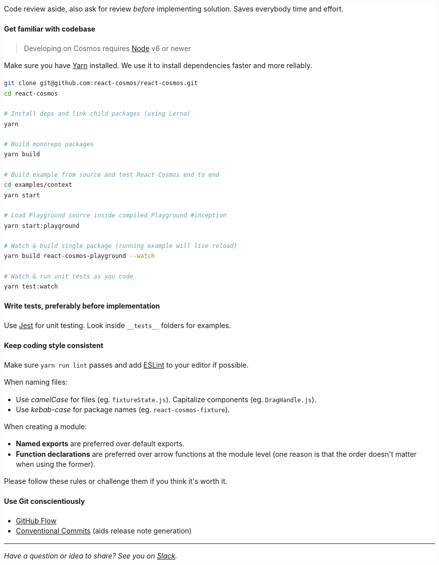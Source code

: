 Code review aside, also ask for review _before_ implementing solution. Saves everybody time and effort.

#### Get familiar with codebase

> Developing on Cosmos requires [Node](https://nodejs.org/en/download/) v6 or newer

Make sure you have [Yarn](https://yarnpkg.com/) installed. We use it to install dependencies faster and more reliably.

```bash
git clone git@github.com:react-cosmos/react-cosmos.git
cd react-cosmos

# Install deps and link child packages (using Lerna)
yarn

# Build monorepo packages
yarn build

# Build example from source and test React Cosmos end to end
cd examples/context
yarn start

# Load Playground source inside compiled Playground #inception
yarn start:playground

# Watch & build single package (running example will live reload)
yarn build react-cosmos-playground --watch

# Watch & run unit tests as you code
yarn test:watch
```

#### Write tests, preferably before implementation

Use [Jest](https://facebook.github.io/jest/) for unit testing. Look inside `__tests__` folders for examples.

#### Keep coding style consistent

Make sure `yarn run lint` passes and add [ESLint](https://eslint.org/docs/user-guide/integrations#editors) to your editor if possible.

When naming files:

- Use _camelCase_ for files (eg. `fixtureState.js`). Capitalize components (eg. `DragHandle.js`).
- Use _kebab-case_ for package names (eg. `react-cosmos-fixture`).

When creating a module:

- **Named exports** are preferred over default exports.
- **Function declarations** are preferred over arrow functions at the module level (one reason is that the order doesn't matter when using the former).

Please follow these rules or challenge them if you think it's worth it.

#### Use Git conscientiously

- [GitHub Flow](https://guides.github.com/introduction/flow/)
- [Conventional Commits](https://conventionalcommits.org/) (aids release note generation)

---

_Have a question or idea to share? See you on [Slack](https://join-react-cosmos.now.sh/)._
